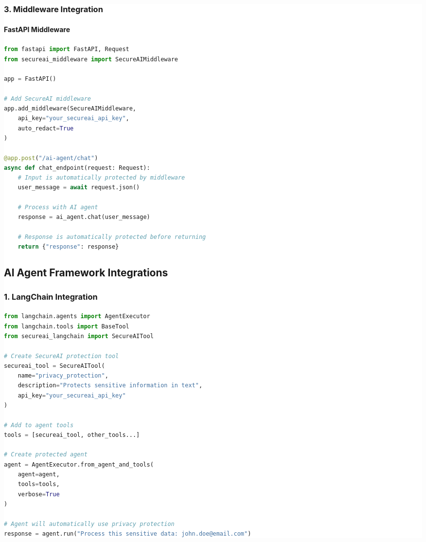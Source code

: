 ### 3. Middleware Integration

#### FastAPI Middleware
```python
from fastapi import FastAPI, Request
from secureai_middleware import SecureAIMiddleware

app = FastAPI()

# Add SecureAI middleware
app.add_middleware(SecureAIMiddleware, 
    api_key="your_secureai_api_key",
    auto_redact=True
)

@app.post("/ai-agent/chat")
async def chat_endpoint(request: Request):
    # Input is automatically protected by middleware
    user_message = await request.json()
    
    # Process with AI agent
    response = ai_agent.chat(user_message)
    
    # Response is automatically protected before returning
    return {"response": response}
```

## AI Agent Framework Integrations

### 1. LangChain Integration

```python
from langchain.agents import AgentExecutor
from langchain.tools import BaseTool
from secureai_langchain import SecureAITool

# Create SecureAI protection tool
secureai_tool = SecureAITool(
    name="privacy_protection",
    description="Protects sensitive information in text",
    api_key="your_secureai_api_key"
)

# Add to agent tools
tools = [secureai_tool, other_tools...]

# Create protected agent
agent = AgentExecutor.from_agent_and_tools(
    agent=agent,
    tools=tools,
    verbose=True
)

# Agent will automatically use privacy protection
response = agent.run("Process this sensitive data: john.doe@email.com")
```
